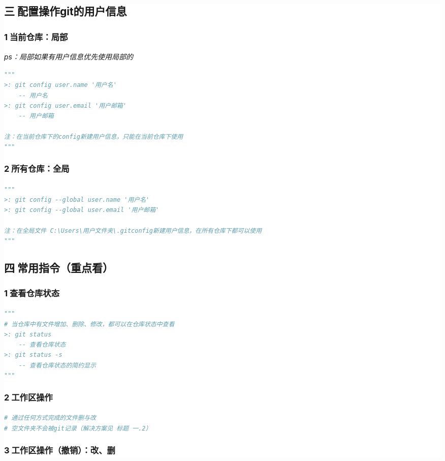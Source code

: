 ## 三 配置操作git的用户信息



### 1 当前仓库：局部

*ps：局部如果有用户信息优先使用局部的*

```python
"""
>: git config user.name '用户名'
	-- 用户名
>: git config user.email '用户邮箱'
	-- 用户邮箱
	
注：在当前仓库下的config新建用户信息，只能在当前仓库下使用
"""
```

### 2 所有仓库：全局

```python
"""
>: git config --global user.name '用户名'
>: git config --global user.email '用户邮箱'

注：在全局文件 C:\Users\用户文件夹\.gitconfig新建用户信息，在所有仓库下都可以使用
"""
```

## 四 常用指令（重点看）



### 1 查看仓库状态

```python
"""
# 当仓库中有文件增加、删除、修改，都可以在仓库状态中查看
>: git status  
	-- 查看仓库状态
>: git status -s  
	-- 查看仓库状态的简约显示
"""
```

### 2 工作区操作

```python
# 通过任何方式完成的文件删与改
# 空文件夹不会被git记录（解决方案见 标题 一.2）
```

### 3 工作区操作（撤销）：改、删
